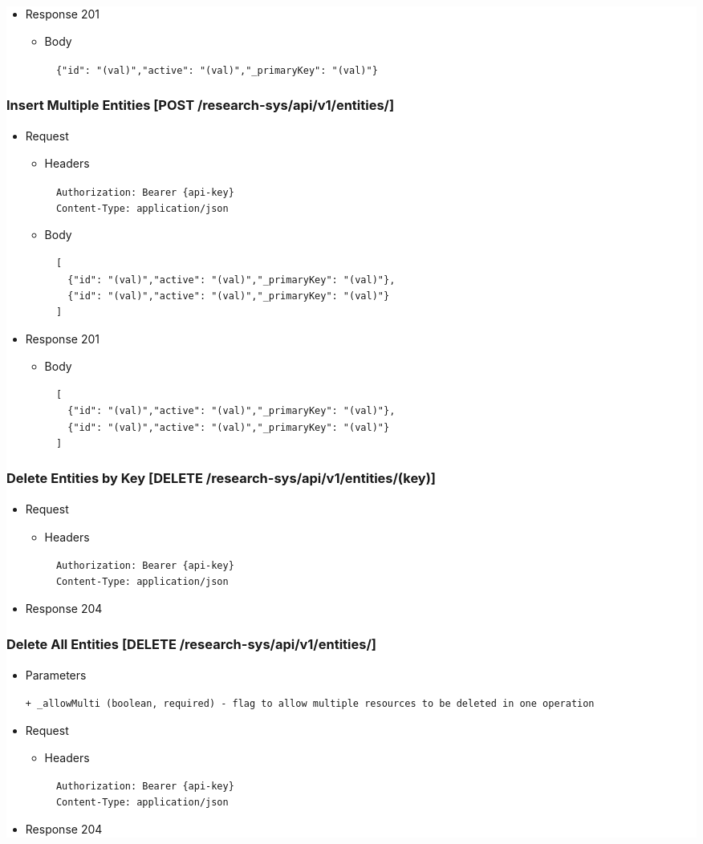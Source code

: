 + Response 201
    
    + Body
            
            {"id": "(val)","active": "(val)","_primaryKey": "(val)"}
            
### Insert Multiple Entities [POST /research-sys/api/v1/entities/]

+ Request

    + Headers

            Authorization: Bearer {api-key}   
            Content-Type: application/json

    + Body
    
            [
              {"id": "(val)","active": "(val)","_primaryKey": "(val)"},
              {"id": "(val)","active": "(val)","_primaryKey": "(val)"}
            ]
			
+ Response 201
    
    + Body
            
            [
              {"id": "(val)","active": "(val)","_primaryKey": "(val)"},
              {"id": "(val)","active": "(val)","_primaryKey": "(val)"}
            ]
### Delete Entities by Key [DELETE /research-sys/api/v1/entities/(key)]
	 
+ Request

    + Headers

            Authorization: Bearer {api-key}
            Content-Type: application/json

+ Response 204

### Delete All Entities [DELETE /research-sys/api/v1/entities/]

+ Parameters

      + _allowMulti (boolean, required) - flag to allow multiple resources to be deleted in one operation

+ Request

    + Headers

            Authorization: Bearer {api-key}
            Content-Type: application/json

+ Response 204

